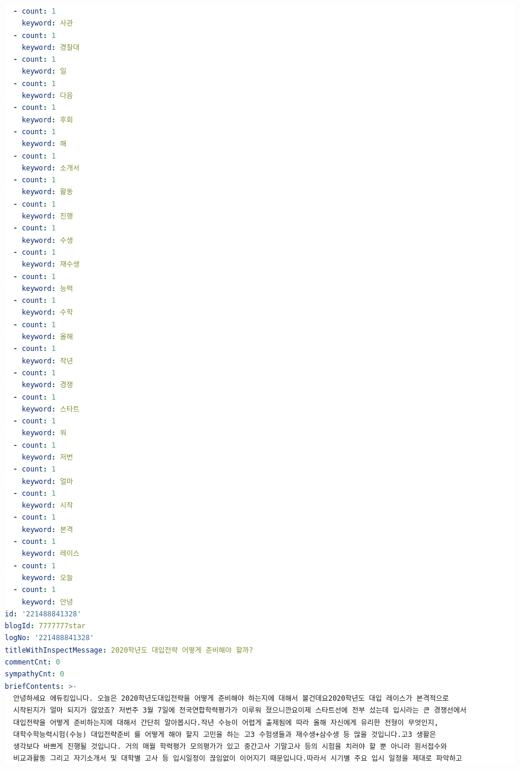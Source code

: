 ```yaml
  - count: 1
    keyword: 사관
  - count: 1
    keyword: 경찰대
  - count: 1
    keyword: 일
  - count: 1
    keyword: 다음
  - count: 1
    keyword: 후회
  - count: 1
    keyword: 해
  - count: 1
    keyword: 소개서
  - count: 1
    keyword: 활동
  - count: 1
    keyword: 진행
  - count: 1
    keyword: 수생
  - count: 1
    keyword: 재수생
  - count: 1
    keyword: 능력
  - count: 1
    keyword: 수학
  - count: 1
    keyword: 올해
  - count: 1
    keyword: 작년
  - count: 1
    keyword: 경쟁
  - count: 1
    keyword: 스타트
  - count: 1
    keyword: 워
  - count: 1
    keyword: 저번
  - count: 1
    keyword: 얼마
  - count: 1
    keyword: 시작
  - count: 1
    keyword: 본격
  - count: 1
    keyword: 레이스
  - count: 1
    keyword: 오늘
  - count: 1
    keyword: 안녕
id: '221488841328'
blogId: 7777777star
logNo: '221488841328'
titleWithInspectMessage: 2020학년도 대입전략 어떻게 준비해야 할까?
commentCnt: 0
sympathyCnt: 0
briefContents: >-
  안녕하세요 에듀킹입니다. 오늘은 2020학년도대입전략을 어떻게 준비해야 하는지에 대해서 볼건데요2020학년도 대입 레이스가 본격적으로
  시작된지가 얼마 되지가 않았죠? 저번주 3월 7일에 전국연합학력평가가 이루워 졌으니깐요​이제 스타트선에 전부 섰는데 입시라는 큰 경쟁선에서
  대입전략을 어떻게 준비하는지에 대해서 간단히 알아봅시다.​​​작년 수능이 어렵게 출제됨에 따라 올해 자신에게 유리한 전형이 무엇인지,
  대학수학능력시험(수능) 대입전략준비 를 어떻게 해야 할지 고민을 하는 고3 수험생들과 재수생+삼수생 등 많을 것입니다.​​고3 생활은
  생각보다 바쁘게 진행될 것입니다. 거의 매월 학력평가 모의평가가 있고 중간고사 기말고사 등의 시험을 치러야 할 뿐 아니라 원서접수와
  비교과활동 그리고 자기소개서 및 대학별 고사 등 입시일정이 끊임없이 이어지기 때문입니다.​따라서 시기별 주요 입시 일정을 제대로 파악하고
```